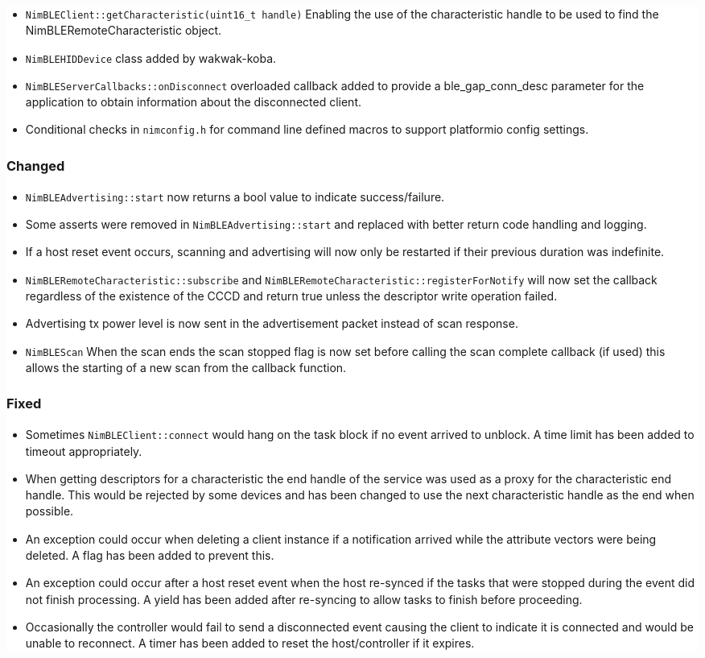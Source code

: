 - `NimBLEClient::getCharacteristic(uint16_t handle)` Enabling the use of the characteristic handle to be used to find
the NimBLERemoteCharacteristic object.

- `NimBLEHIDDevice` class added by wakwak-koba.

- `NimBLEServerCallbacks::onDisconnect` overloaded callback added to provide a ble_gap_conn_desc parameter for the application
to obtain information about the disconnected client.

- Conditional checks in `nimconfig.h` for command line defined macros to support platformio config settings.

### Changed
- `NimBLEAdvertising::start` now returns a bool value to indicate success/failure.

- Some asserts were removed in `NimBLEAdvertising::start` and replaced with better return code handling and logging.

- If a host reset event occurs, scanning and advertising will now only be restarted if their previous duration was indefinite.

- `NimBLERemoteCharacteristic::subscribe` and `NimBLERemoteCharacteristic::registerForNotify` will now set the callback
regardless of the existence of the CCCD and return true unless the descriptor write operation failed.

- Advertising tx power level is now sent in the advertisement packet instead of scan response.

- `NimBLEScan` When the scan ends the scan stopped flag is now set before calling the scan complete callback (if used)
this allows the starting of a new scan from the callback function.

### Fixed
- Sometimes `NimBLEClient::connect` would hang on the task block if no event arrived to unblock.
A time limit has been added to timeout appropriately.

- When getting descriptors for a characteristic the end handle of the service was used as a proxy for the characteristic end
handle. This would be rejected by some devices and has been changed to use the next characteristic handle as the end when possible.

- An exception could occur when deleting a client instance if a notification arrived while the attribute vectors were being
deleted. A flag has been added to prevent this.

- An exception could occur after a host reset event when the host re-synced if the tasks that were stopped during the event did
not finish processing. A yield has been added after re-syncing to allow tasks to finish before proceeding.

- Occasionally the controller would fail to send a disconnected event causing the client to indicate it is connected
and would be unable to reconnect. A timer has been added to reset the host/controller if it expires.

